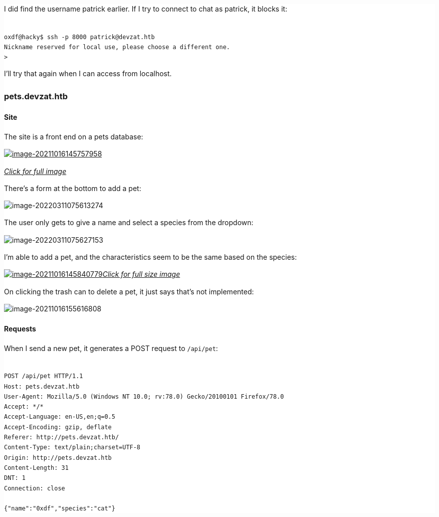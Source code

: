I did find the username patrick earlier. If I try to connect to chat as patrick, it blocks it:

```

oxdf@hacky$ ssh -p 8000 patrick@devzat.htb
Nickname reserved for local use, please choose a different one.
> 

```

I’ll try that again when I can access from localhost.

### pets.devzat.htb

#### Site

The site is a front end on a pets database:

[![image-20211016145757958](https://0xdfimages.gitlab.io/img/image-20211016145757958.png)](https://0xdfimages.gitlab.io/img/image-20211016145757958.png)

[*Click for full image*](https://0xdfimages.gitlab.io/img/image-20211016145757958.png)

There’s a form at the bottom to add a pet:

![image-20220311075613274](https://0xdfimages.gitlab.io/img/image-20220311075613274.png)

The user only gets to give a name and select a species from the dropdown:

![image-20220311075627153](https://0xdfimages.gitlab.io/img/image-20220311075627153.png)

I’m able to add a pet, and the characteristics seem to be the same based on the species:

[![image-20211016145840779](https://0xdfimages.gitlab.io/img/image-20211016145840779.png)*Click for full size image*](https://0xdfimages.gitlab.io/img/image-20211016145840779.png)

On clicking the trash can to delete a pet, it just says that’s not implemented:

![image-20211016155616808](https://0xdfimages.gitlab.io/img/image-20211016155616808.png)

#### Requests

When I send a new pet, it generates a POST request to `/api/pet`:

```

POST /api/pet HTTP/1.1
Host: pets.devzat.htb
User-Agent: Mozilla/5.0 (Windows NT 10.0; rv:78.0) Gecko/20100101 Firefox/78.0
Accept: */*
Accept-Language: en-US,en;q=0.5
Accept-Encoding: gzip, deflate
Referer: http://pets.devzat.htb/
Content-Type: text/plain;charset=UTF-8
Origin: http://pets.devzat.htb
Content-Length: 31
DNT: 1
Connection: close

{"name":"0xdf","species":"cat"}

```

